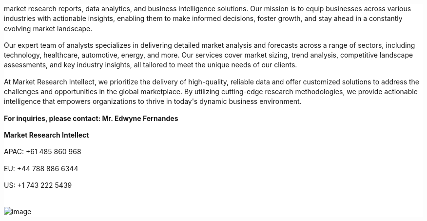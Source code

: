 market research reports, data analytics, and business intelligence solutions. Our mission is to equip businesses across various industries with actionable insights, enabling them to make informed decisions, foster growth, and stay ahead in a constantly evolving market landscape.</p><p>Our expert team of analysts specializes in delivering detailed market analysis and forecasts across a range of sectors, including technology, healthcare, automotive, energy, and more. Our services cover market sizing, trend analysis, competitive landscape assessments, and key industry insights, all tailored to meet the unique needs of our clients.</p><p>At Market Research Intellect, we prioritize the delivery of high-quality, reliable data and offer customized solutions to address the challenges and opportunities in the global marketplace. By utilizing cutting-edge research methodologies, we provide actionable intelligence that empowers organizations to thrive in today's dynamic business environment.</p><p><strong>For inquiries, please contact: Mr. Edwyne Fernandes</strong></p><p><strong>Market Research Intellect</strong></p><p>APAC: +61 485 860 968</p><p>EU: +44 788 886 6344</p><p>US: +1 743 222 5439</p></div><div class="article-main__content" data-test-id="publishing-text-block">&nbsp;</div>
![image](https://github.com/user-attachments/assets/f085e9ed-31f6-4ddc-9e5b-4be5906e2681)
